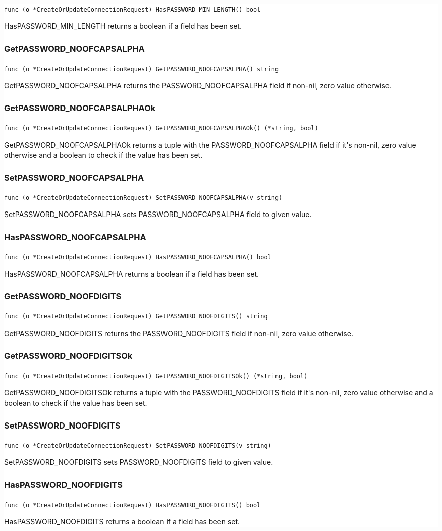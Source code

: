`func (o *CreateOrUpdateConnectionRequest) HasPASSWORD_MIN_LENGTH() bool`

HasPASSWORD_MIN_LENGTH returns a boolean if a field has been set.

### GetPASSWORD_NOOFCAPSALPHA

`func (o *CreateOrUpdateConnectionRequest) GetPASSWORD_NOOFCAPSALPHA() string`

GetPASSWORD_NOOFCAPSALPHA returns the PASSWORD_NOOFCAPSALPHA field if non-nil, zero value otherwise.

### GetPASSWORD_NOOFCAPSALPHAOk

`func (o *CreateOrUpdateConnectionRequest) GetPASSWORD_NOOFCAPSALPHAOk() (*string, bool)`

GetPASSWORD_NOOFCAPSALPHAOk returns a tuple with the PASSWORD_NOOFCAPSALPHA field if it's non-nil, zero value otherwise
and a boolean to check if the value has been set.

### SetPASSWORD_NOOFCAPSALPHA

`func (o *CreateOrUpdateConnectionRequest) SetPASSWORD_NOOFCAPSALPHA(v string)`

SetPASSWORD_NOOFCAPSALPHA sets PASSWORD_NOOFCAPSALPHA field to given value.

### HasPASSWORD_NOOFCAPSALPHA

`func (o *CreateOrUpdateConnectionRequest) HasPASSWORD_NOOFCAPSALPHA() bool`

HasPASSWORD_NOOFCAPSALPHA returns a boolean if a field has been set.

### GetPASSWORD_NOOFDIGITS

`func (o *CreateOrUpdateConnectionRequest) GetPASSWORD_NOOFDIGITS() string`

GetPASSWORD_NOOFDIGITS returns the PASSWORD_NOOFDIGITS field if non-nil, zero value otherwise.

### GetPASSWORD_NOOFDIGITSOk

`func (o *CreateOrUpdateConnectionRequest) GetPASSWORD_NOOFDIGITSOk() (*string, bool)`

GetPASSWORD_NOOFDIGITSOk returns a tuple with the PASSWORD_NOOFDIGITS field if it's non-nil, zero value otherwise
and a boolean to check if the value has been set.

### SetPASSWORD_NOOFDIGITS

`func (o *CreateOrUpdateConnectionRequest) SetPASSWORD_NOOFDIGITS(v string)`

SetPASSWORD_NOOFDIGITS sets PASSWORD_NOOFDIGITS field to given value.

### HasPASSWORD_NOOFDIGITS

`func (o *CreateOrUpdateConnectionRequest) HasPASSWORD_NOOFDIGITS() bool`

HasPASSWORD_NOOFDIGITS returns a boolean if a field has been set.

